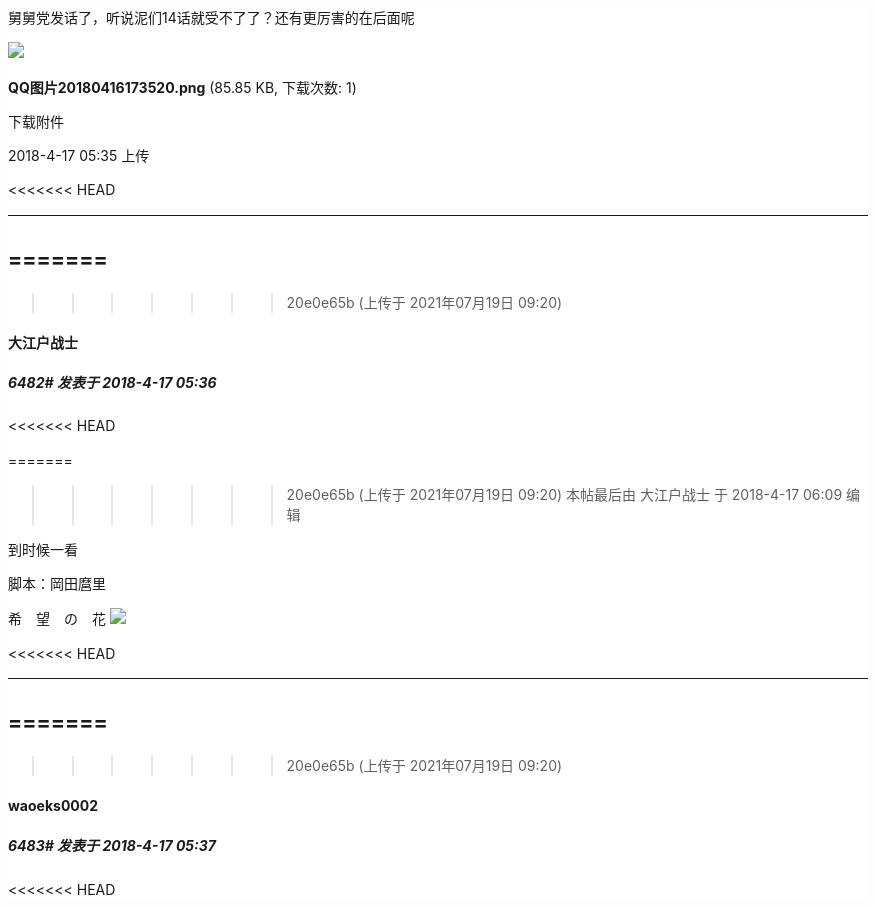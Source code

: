 舅舅党发话了，听说泥们14话就受不了了？还有更厉害的在后面呢


<img src="https://img.saraba1st.com/forum/201804/17/053531s26js2s8g6ost2ts.png" referrerpolicy="no-referrer">


<strong>QQ图片20180416173520.png</strong> (85.85 KB, 下载次数: 1)

下载附件

2018-4-17 05:35 上传


<<<<<<< HEAD










*****
=======
-----
>>>>>>> 20e0e65b (上传于 2021年07月19日 09:20)

####  大江户战士  
##### 6482#       发表于 2018-4-17 05:36


<<<<<<< HEAD

=======
>>>>>>> 20e0e65b (上传于 2021年07月19日 09:20)
 本帖最后由 大江户战士 于 2018-4-17 06:09 编辑 

到时候一看

脚本：岡田麿里


希　望　の　花
<img src="https://static.saraba1st.com/image/smiley/face2017/067.png" referrerpolicy="no-referrer">


<<<<<<< HEAD





*****
=======
-----
>>>>>>> 20e0e65b (上传于 2021年07月19日 09:20)

####  waoeks0002  
##### 6483#       发表于 2018-4-17 05:37


<<<<<<< HEAD
